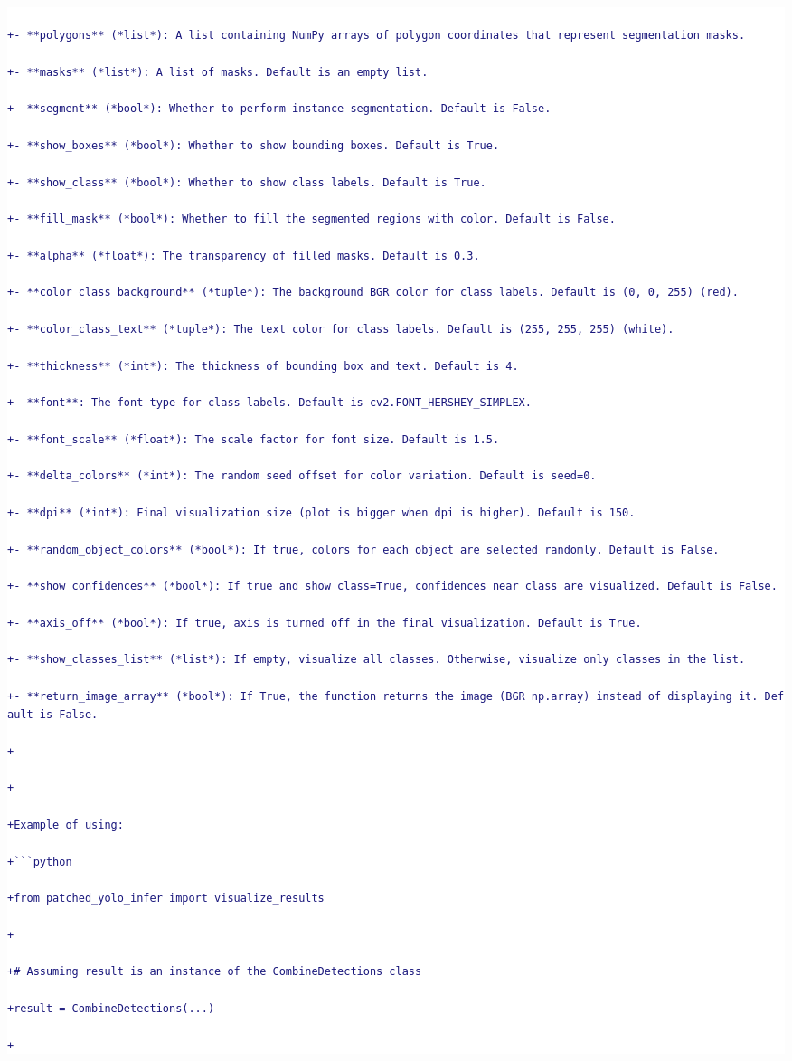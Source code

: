 ```diff

+- **polygons** (*list*): A list containing NumPy arrays of polygon coordinates that represent segmentation masks.

+- **masks** (*list*): A list of masks. Default is an empty list.

+- **segment** (*bool*): Whether to perform instance segmentation. Default is False.

+- **show_boxes** (*bool*): Whether to show bounding boxes. Default is True.

+- **show_class** (*bool*): Whether to show class labels. Default is True.

+- **fill_mask** (*bool*): Whether to fill the segmented regions with color. Default is False.

+- **alpha** (*float*): The transparency of filled masks. Default is 0.3.

+- **color_class_background** (*tuple*): The background BGR color for class labels. Default is (0, 0, 255) (red).

+- **color_class_text** (*tuple*): The text color for class labels. Default is (255, 255, 255) (white).

+- **thickness** (*int*): The thickness of bounding box and text. Default is 4.

+- **font**: The font type for class labels. Default is cv2.FONT_HERSHEY_SIMPLEX.

+- **font_scale** (*float*): The scale factor for font size. Default is 1.5.

+- **delta_colors** (*int*): The random seed offset for color variation. Default is seed=0.

+- **dpi** (*int*): Final visualization size (plot is bigger when dpi is higher). Default is 150.

+- **random_object_colors** (*bool*): If true, colors for each object are selected randomly. Default is False.

+- **show_confidences** (*bool*): If true and show_class=True, confidences near class are visualized. Default is False.

+- **axis_off** (*bool*): If true, axis is turned off in the final visualization. Default is True.

+- **show_classes_list** (*list*): If empty, visualize all classes. Otherwise, visualize only classes in the list.

+- **return_image_array** (*bool*): If True, the function returns the image (BGR np.array) instead of displaying it. Default is False.

+

+

+Example of using:

+```python

+from patched_yolo_infer import visualize_results

+

+# Assuming result is an instance of the CombineDetections class

+result = CombineDetections(...) 

+
```